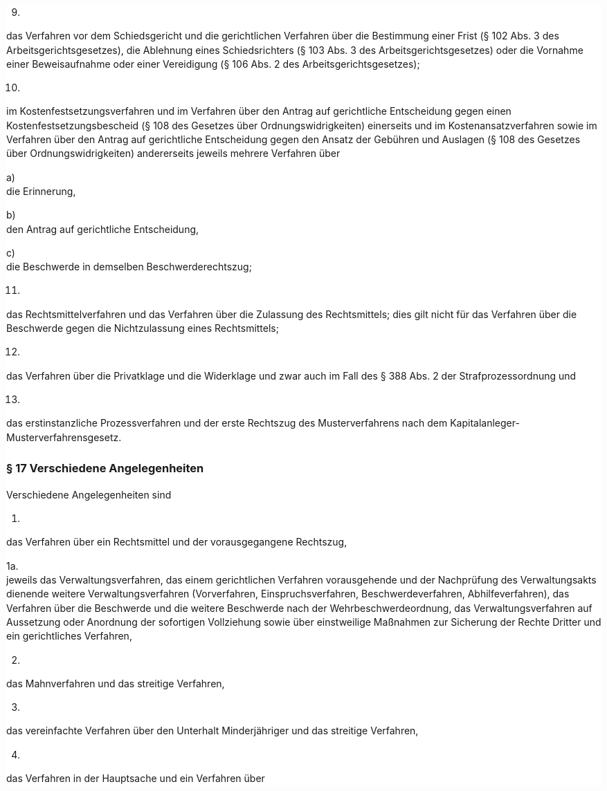 9.  
das Verfahren vor dem Schiedsgericht und die gerichtlichen Verfahren über die Bestimmung einer Frist (§ 102 Abs. 3 des Arbeitsgerichtsgesetzes), die Ablehnung eines Schiedsrichters (§ 103 Abs. 3 des Arbeitsgerichtsgesetzes) oder die Vornahme einer Beweisaufnahme oder einer Vereidigung (§ 106 Abs. 2 des Arbeitsgerichtsgesetzes);

10.  
im Kostenfestsetzungsverfahren und im Verfahren über den Antrag auf gerichtliche Entscheidung gegen einen Kostenfestsetzungsbescheid (§ 108 des Gesetzes über Ordnungswidrigkeiten) einerseits und im Kostenansatzverfahren sowie im Verfahren über den Antrag auf gerichtliche Entscheidung gegen den Ansatz der Gebühren und Auslagen (§ 108 des Gesetzes über Ordnungswidrigkeiten) andererseits jeweils mehrere Verfahren über

a)  
die Erinnerung,

b)  
den Antrag auf gerichtliche Entscheidung,

c)  
die Beschwerde in demselben Beschwerderechtszug;

11.  
das Rechtsmittelverfahren und das Verfahren über die Zulassung des Rechtsmittels; dies gilt nicht für das Verfahren über die Beschwerde gegen die Nichtzulassung eines Rechtsmittels;

12.  
das Verfahren über die Privatklage und die Widerklage und zwar auch im Fall des § 388 Abs. 2 der Strafprozessordnung und

13.  
das erstinstanzliche Prozessverfahren und der erste Rechtszug des Musterverfahrens nach dem Kapitalanleger-Musterverfahrensgesetz.

### § 17 Verschiedene Angelegenheiten

Verschiedene Angelegenheiten sind

1.  
das Verfahren über ein Rechtsmittel und der vorausgegangene Rechtszug,

1a.  
jeweils das Verwaltungsverfahren, das einem gerichtlichen Verfahren vorausgehende und der Nachprüfung des Verwaltungsakts dienende weitere Verwaltungsverfahren (Vorverfahren, Einspruchsverfahren, Beschwerdeverfahren, Abhilfeverfahren), das Verfahren über die Beschwerde und die weitere Beschwerde nach der Wehrbeschwerdeordnung, das Verwaltungsverfahren auf Aussetzung oder Anordnung der sofortigen Vollziehung sowie über einstweilige Maßnahmen zur Sicherung der Rechte Dritter und ein gerichtliches Verfahren,

2.  
das Mahnverfahren und das streitige Verfahren,

3.  
das vereinfachte Verfahren über den Unterhalt Minderjähriger und das streitige Verfahren,

4.  
das Verfahren in der Hauptsache und ein Verfahren über
